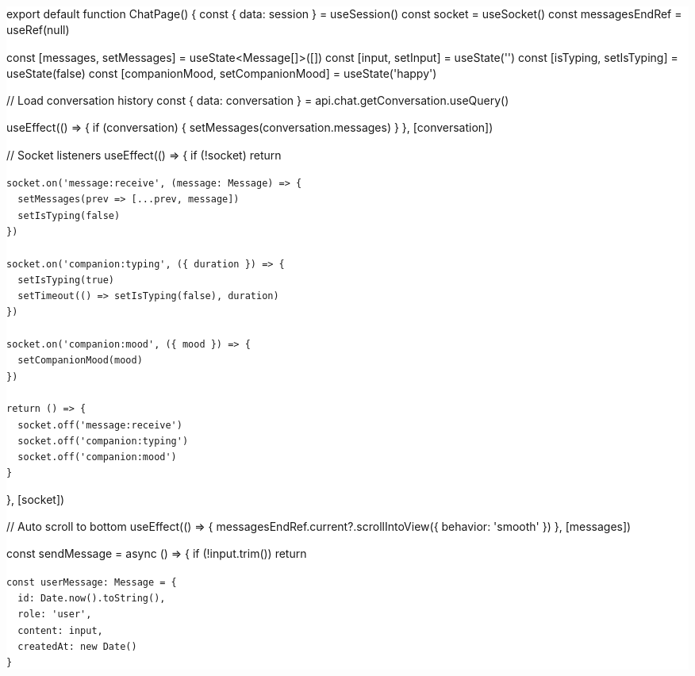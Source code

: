 export default function ChatPage() {
  const { data: session } = useSession()
  const socket = useSocket()
  const messagesEndRef = useRef<HTMLDivElement>(null)
  
  const [messages, setMessages] = useState<Message[]>([])
  const [input, setInput] = useState('')
  const [isTyping, setIsTyping] = useState(false)
  const [companionMood, setCompanionMood] = useState('happy')
  
  // Load conversation history
  const { data: conversation } = api.chat.getConversation.useQuery()
  
  useEffect(() => {
    if (conversation) {
      setMessages(conversation.messages)
    }
  }, [conversation])
  
  // Socket listeners
  useEffect(() => {
    if (!socket) return
    
    socket.on('message:receive', (message: Message) => {
      setMessages(prev => [...prev, message])
      setIsTyping(false)
    })
    
    socket.on('companion:typing', ({ duration }) => {
      setIsTyping(true)
      setTimeout(() => setIsTyping(false), duration)
    })
    
    socket.on('companion:mood', ({ mood }) => {
      setCompanionMood(mood)
    })
    
    return () => {
      socket.off('message:receive')
      socket.off('companion:typing')
      socket.off('companion:mood')
    }
  }, [socket])
  
  // Auto scroll to bottom
  useEffect(() => {
    messagesEndRef.current?.scrollIntoView({ behavior: 'smooth' })
  }, [messages])
  
  const sendMessage = async () => {
    if (!input.trim()) return
    
    const userMessage: Message = {
      id: Date.now().toString(),
      role: 'user',
      content: input,
      createdAt: new Date()
    }
    